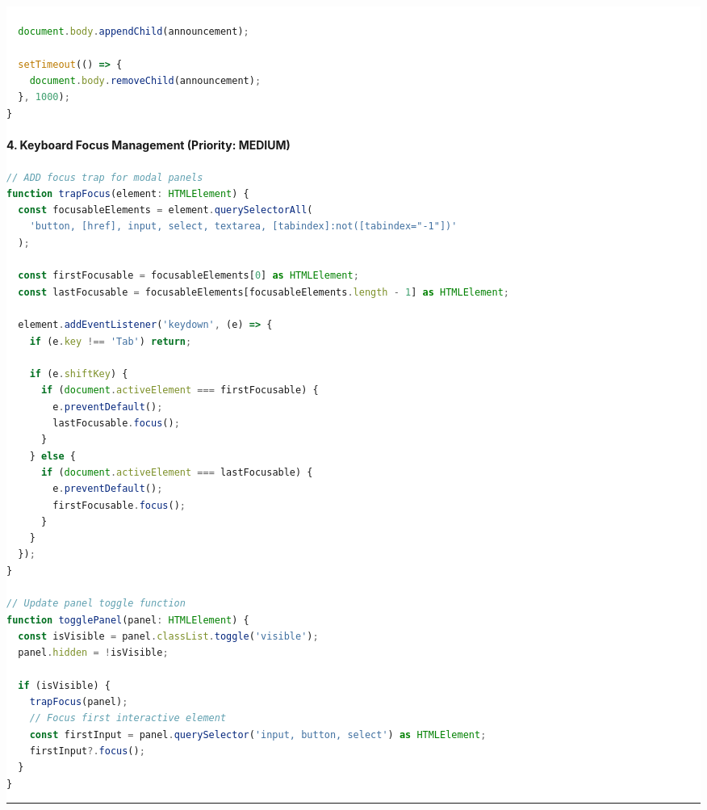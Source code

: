 ```typescript

  document.body.appendChild(announcement);

  setTimeout(() => {
    document.body.removeChild(announcement);
  }, 1000);
}
```

#### 4. **Keyboard Focus Management** (Priority: MEDIUM)
```typescript
// ADD focus trap for modal panels
function trapFocus(element: HTMLElement) {
  const focusableElements = element.querySelectorAll(
    'button, [href], input, select, textarea, [tabindex]:not([tabindex="-1"])'
  );

  const firstFocusable = focusableElements[0] as HTMLElement;
  const lastFocusable = focusableElements[focusableElements.length - 1] as HTMLElement;

  element.addEventListener('keydown', (e) => {
    if (e.key !== 'Tab') return;

    if (e.shiftKey) {
      if (document.activeElement === firstFocusable) {
        e.preventDefault();
        lastFocusable.focus();
      }
    } else {
      if (document.activeElement === lastFocusable) {
        e.preventDefault();
        firstFocusable.focus();
      }
    }
  });
}

// Update panel toggle function
function togglePanel(panel: HTMLElement) {
  const isVisible = panel.classList.toggle('visible');
  panel.hidden = !isVisible;

  if (isVisible) {
    trapFocus(panel);
    // Focus first interactive element
    const firstInput = panel.querySelector('input, button, select') as HTMLElement;
    firstInput?.focus();
  }
}
```

---